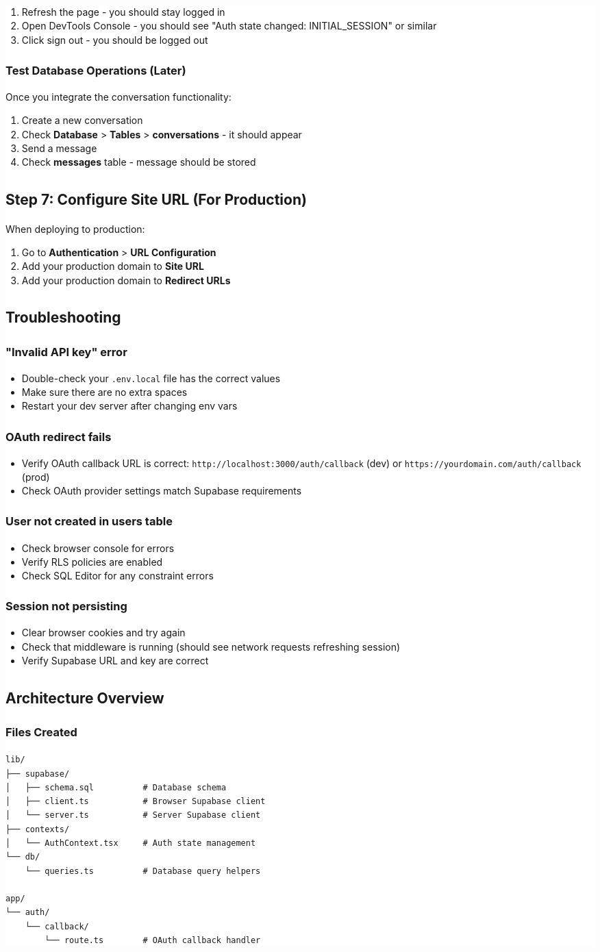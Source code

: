 1. Refresh the page - you should stay logged in
2. Open DevTools Console - you should see "Auth state changed: INITIAL_SESSION" or similar
3. Click sign out - you should be logged out

### Test Database Operations (Later)

Once you integrate the conversation functionality:

1. Create a new conversation
2. Check **Database** > **Tables** > **conversations** - it should appear
3. Send a message
4. Check **messages** table - message should be stored

## Step 7: Configure Site URL (For Production)

When deploying to production:

1. Go to **Authentication** > **URL Configuration**
2. Add your production domain to **Site URL**
3. Add your production domain to **Redirect URLs**

## Troubleshooting

### "Invalid API key" error
- Double-check your `.env.local` file has the correct values
- Make sure there are no extra spaces
- Restart your dev server after changing env vars

### OAuth redirect fails
- Verify OAuth callback URL is correct: `http://localhost:3000/auth/callback` (dev) or `https://yourdomain.com/auth/callback` (prod)
- Check OAuth provider settings match Supabase requirements

### User not created in users table
- Check browser console for errors
- Verify RLS policies are enabled
- Check SQL Editor for any constraint errors

### Session not persisting
- Clear browser cookies and try again
- Check that middleware is running (should see network requests refreshing session)
- Verify Supabase URL and key are correct

## Architecture Overview

### Files Created

```
lib/
├── supabase/
│   ├── schema.sql          # Database schema
│   ├── client.ts           # Browser Supabase client
│   └── server.ts           # Server Supabase client
├── contexts/
│   └── AuthContext.tsx     # Auth state management
└── db/
    └── queries.ts          # Database query helpers

app/
└── auth/
    └── callback/
        └── route.ts        # OAuth callback handler

```